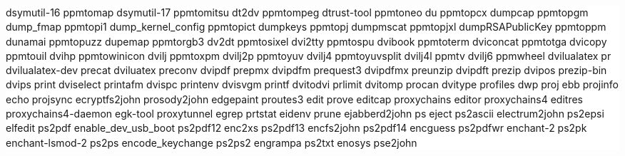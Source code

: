  dsymutil-16                           ppmtomap
 dsymutil-17                           ppmtomitsu
 dt2dv                                 ppmtompeg
 dtrust-tool                           ppmtoneo
 du                                    ppmtopcx
 dumpcap                               ppmtopgm
 dump_fmap                             ppmtopi1
 dump_kernel_config                    ppmtopict
 dumpkeys                              ppmtopj
 dumpmscat                             ppmtopjxl
 dumpRSAPublicKey                      ppmtoppm
 dunamai                               ppmtopuzz
 dupemap                               ppmtorgb3
 dv2dt                                 ppmtosixel
 dvi2tty                               ppmtospu
 dvibook                               ppmtoterm
 dviconcat                             ppmtotga
 dvicopy                               ppmtouil
 dvihp                                 ppmtowinicon
 dvilj                                 ppmtoxpm
 dvilj2p                               ppmtoyuv
 dvilj4                                ppmtoyuvsplit
 dvilj4l                               ppmtv
 dvilj6                                ppmwheel
 dvilualatex                           pr
 dvilualatex-dev                       precat
 dviluatex                             preconv
 dvipdf                                prepmx
 dvipdfm                               prequest3
 dvipdfmx                              preunzip
 dvipdft                               prezip
 dvipos                                prezip-bin
 dvips                                 print
 dviselect                             printafm
 dvispc                                printenv
 dvisvgm                               printf
 dvitodvi                              prlimit
 dvitomp                               procan
 dvitype                               profiles
 dwp                                   proj
 ebb                                   projinfo
 echo                                  projsync
 ecryptfs2john                         prosody2john
 edgepaint                             proutes3
 edit                                  prove
 editcap                               proxychains
 editor                                proxychains4
 editres                               proxychains4-daemon
 egk-tool                              proxytunnel
 egrep                                 prtstat
 eidenv                                prune
 ejabberd2john                         ps
 eject                                 ps2ascii
 electrum2john                         ps2epsi
 elfedit                               ps2pdf
 enable_dev_usb_boot                   ps2pdf12
 enc2xs                                ps2pdf13
 encfs2john                            ps2pdf14
 encguess                              ps2pdfwr
 enchant-2                             ps2pk
 enchant-lsmod-2                       ps2ps
 encode_keychange                      ps2ps2
 engrampa                              ps2txt
 enosys                                pse2john
